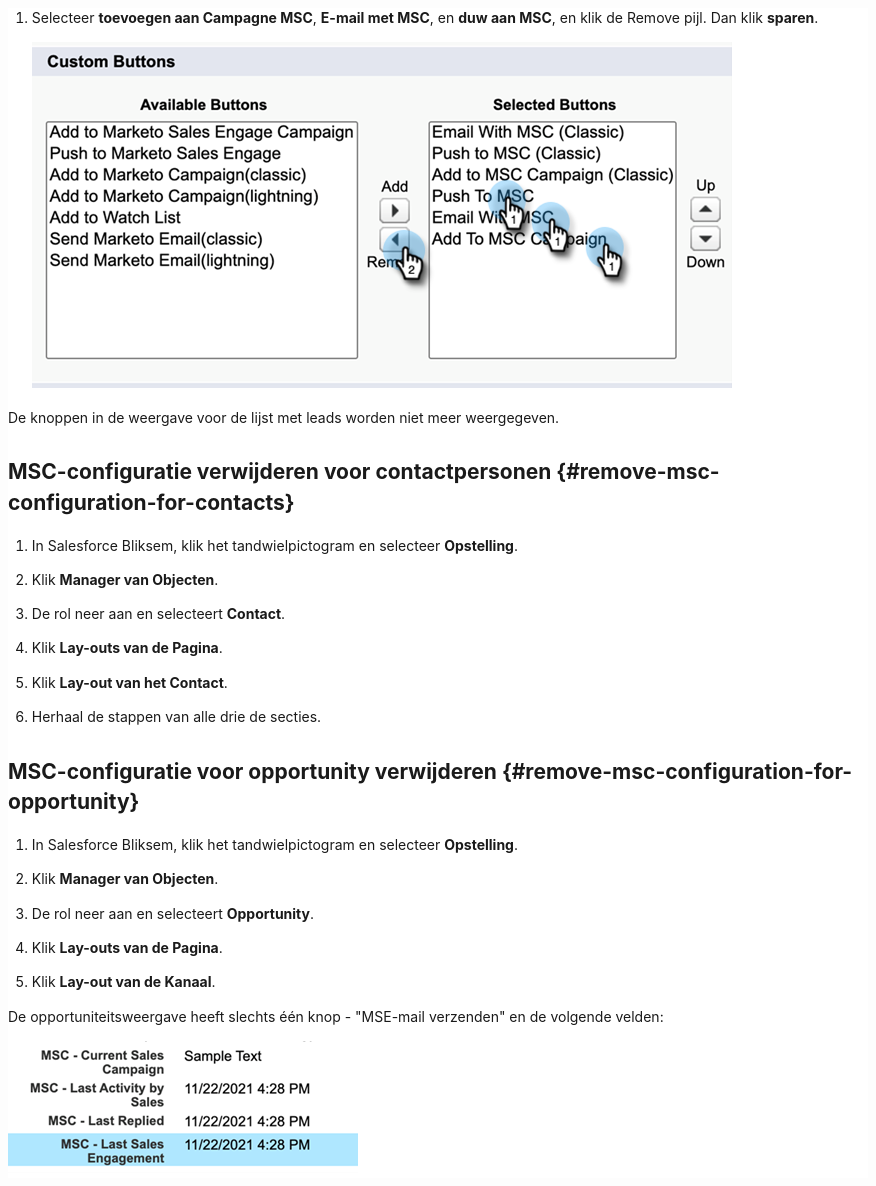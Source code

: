 1. Selecteer **toevoegen aan Campagne MSC**, **E-mail met MSC**, en **duw aan MSC**, en klik de Remove pijl. Dan klik **sparen**.

   ![](assets/uninstall-salesforce-lightning-customization-package-19.png)

De knoppen in de weergave voor de lijst met leads worden niet meer weergegeven.

## MSC-configuratie verwijderen voor contactpersonen {#remove-msc-configuration-for-contacts}

1. In Salesforce Bliksem, klik het tandwielpictogram en selecteer **Opstelling**.

1. Klik **Manager van Objecten**.

1. De rol neer aan en selecteert **Contact**.

1. Klik **Lay-outs van de Pagina**.

1. Klik **Lay-out van het Contact**.

1. Herhaal de stappen van alle drie de secties.

## MSC-configuratie voor opportunity verwijderen {#remove-msc-configuration-for-opportunity}

1. In Salesforce Bliksem, klik het tandwielpictogram en selecteer **Opstelling**.

1. Klik **Manager van Objecten**.

1. De rol neer aan en selecteert **Opportunity**.

1. Klik **Lay-outs van de Pagina**.

1. Klik **Lay-out van de Kanaal**.

De opportuniteitsweergave heeft slechts één knop - &quot;MSE-mail verzenden&quot; en de volgende velden:

![](assets/uninstall-salesforce-lightning-customization-package-20.png)

